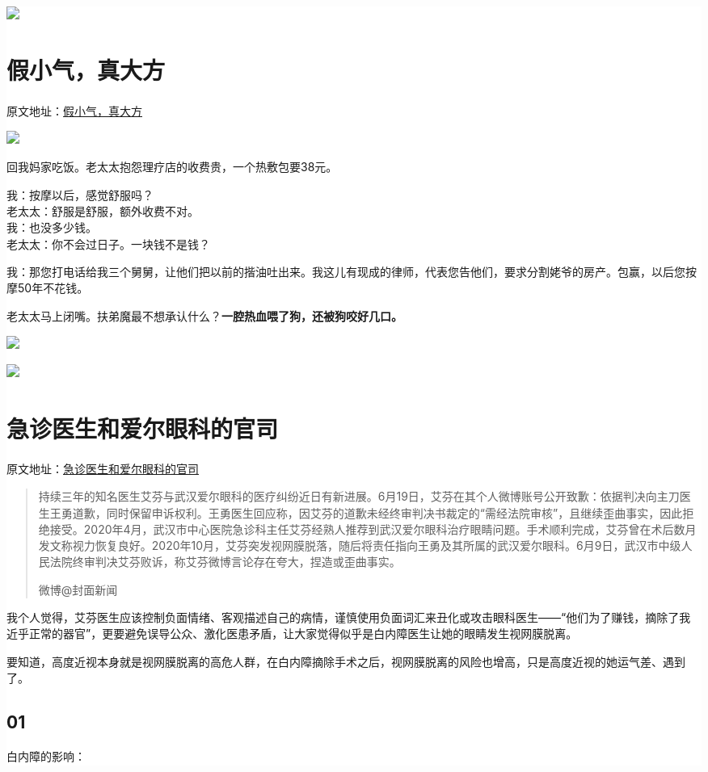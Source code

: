 ![](https://mmbiz.qpic.cn/mmbiz_png/ibxAaMO0XO4DZS1DooNwmoCzibSVBlLjmcvzaPRX3N6bW44upclPQfbJUd7OcKWSlOJ2VANuA8mnfCJ8lfFxnY7w/640?wx_fmt=png)

  



假小气，真大方
=======

原文地址：[假小气，真大方](http://mp.weixin.qq.com/s?__biz=MzA4NTIwNjY3Ng==&mid=2650450331&idx=2&sn=8fbaa4c77cbb86a164330752975b6f26&chksm=35b1634dc4dc6ec12a5ef6a6bcd8b76e087c7a66f339bfd466b6fbf5b806b248371780da834f&scene=27#wechat_redirect)



![](https://mmbiz.qpic.cn/mmbiz_png/ibxAaMO0XO4DZS1DooNwmoCzibSVBlLjmcicUEfvXegTcHTHiaJNg82HfdLGhMQkFpcx6g6VQjTSb5IXoM4gHuiaPQQ/640?wx_fmt=png)

回我妈家吃饭。老太太抱怨理疗店的收费贵，一个热敷包要38元。

我：按摩以后，感觉舒服吗？  
老太太：舒服是舒服，额外收费不对。  
我：也没多少钱。  
老太太：你不会过日子。一块钱不是钱？

我：那您打电话给我三个舅舅，让他们把以前的揩油吐出来。我这儿有现成的律师，代表您告他们，要求分割姥爷的房产。包赢，以后您按摩50年不花钱。

老太太马上闭嘴。扶弟魔最不想承认什么？**一腔热血喂了狗，还被狗咬好几口。** 

![](https://mmbiz.qpic.cn/mmbiz_gif/ibxAaMO0XO4AXjTxoq0Nxn4SsFmOicQNe2uXsuc6qnH9eWIqLvfK8ZfVYg5qn2Z88Xib40Fp4zXabiadnQdNDjg3Ow/640?wx_fmt=gif)

![](https://mmbiz.qpic.cn/mmbiz_png/ibxAaMO0XO4DZS1DooNwmoCzibSVBlLjmcvzaPRX3N6bW44upclPQfbJUd7OcKWSlOJ2VANuA8mnfCJ8lfFxnY7w/640?wx_fmt=png)

  





急诊医生和爱尔眼科的官司
============

原文地址：[急诊医生和爱尔眼科的官司](http://mp.weixin.qq.com/s?__biz=MzA4NTIwNjY3Ng==&mid=2650450331&idx=1&sn=34ef24dd7a2c6c6585cff6d6ff69e6e4&chksm=b93d2b05607864cb6800e50ca2d3adf48c687d71b829c8226e1c30af1d29994593a9c3ed35a2&scene=27#wechat_redirect)



> 持续三年的知名医生艾芬与武汉爱尔眼科的医疗纠纷近日有新进展。6月19日，艾芬在其个人微博账号公开致歉：依据判决向主刀医生王勇道歉，同时保留申诉权利。王勇医生回应称，因艾芬的道歉未经终审判决书裁定的“需经法院审核”，且继续歪曲事实，因此拒绝接受。2020年4月，武汉市中心医院急诊科主任艾芬经熟人推荐到武汉爱尔眼科治疗眼睛问题。手术顺利完成，艾芬曾在术后数月发文称视力恢复良好。2020年10月，艾芬突发视网膜脱落，随后将责任指向王勇及其所属的武汉爱尔眼科。6月9日，武汉市中级人民法院终审判决艾芬败诉，称艾芬微博言论存在夸大，捏造或歪曲事实。
>
> 微博@封面新闻

我个人觉得，艾芬医生应该控制负面情绪、客观描述自己的病情，谨慎使用负面词汇来丑化或攻击眼科医生——“他们为了赚钱，摘除了我近乎正常的器官”，更要避免误导公众、激化医患矛盾，让大家觉得似乎是白内障医生让她的眼睛发生视网膜脱离。

要知道，高度近视本身就是视网膜脱离的高危人群，在白内障摘除手术之后，视网膜脱离的风险也增高，只是高度近视的她运气差、遇到了。

01
--

白内障的影响：
